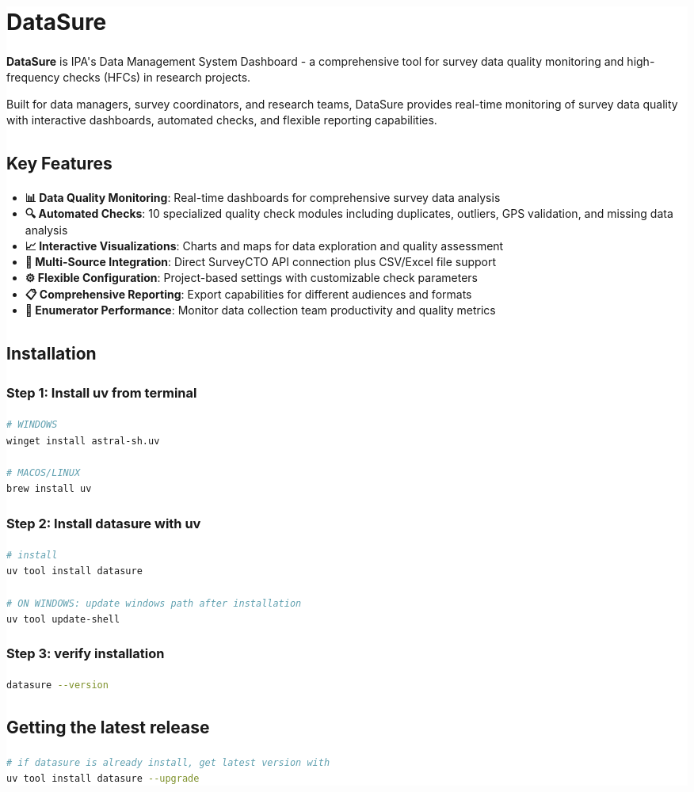 # DataSure

**DataSure** is IPA's Data Management System Dashboard - a comprehensive tool for survey data quality monitoring and high-frequency checks (HFCs) in research projects.

Built for data managers, survey coordinators, and research teams, DataSure provides real-time monitoring of survey data quality with interactive dashboards, automated checks, and flexible reporting capabilities.

## Key Features

- **📊 Data Quality Monitoring**: Real-time dashboards for comprehensive survey data analysis
- **🔍 Automated Checks**: 10 specialized quality check modules including duplicates, outliers, GPS validation, and missing data analysis
- **📈 Interactive Visualizations**: Charts and maps for data exploration and quality assessment
- **🔗 Multi-Source Integration**: Direct SurveyCTO API connection plus CSV/Excel file support
- **⚙️ Flexible Configuration**: Project-based settings with customizable check parameters
- **📋 Comprehensive Reporting**: Export capabilities for different audiences and formats
- **🎯 Enumerator Performance**: Monitor data collection team productivity and quality metrics

## Installation

### Step 1: Install uv from terminal

```bash
# WINDOWS
winget install astral-sh.uv

# MACOS/LINUX
brew install uv
```

### Step 2: Install datasure with uv

```bash
# install
uv tool install datasure

# ON WINDOWS: update windows path after installation
uv tool update-shell 
```

### Step 3: verify installation

```bash
datasure --version
```

## Getting the latest release

```bash
# if datasure is already install, get latest version with
uv tool install datasure --upgrade
```
